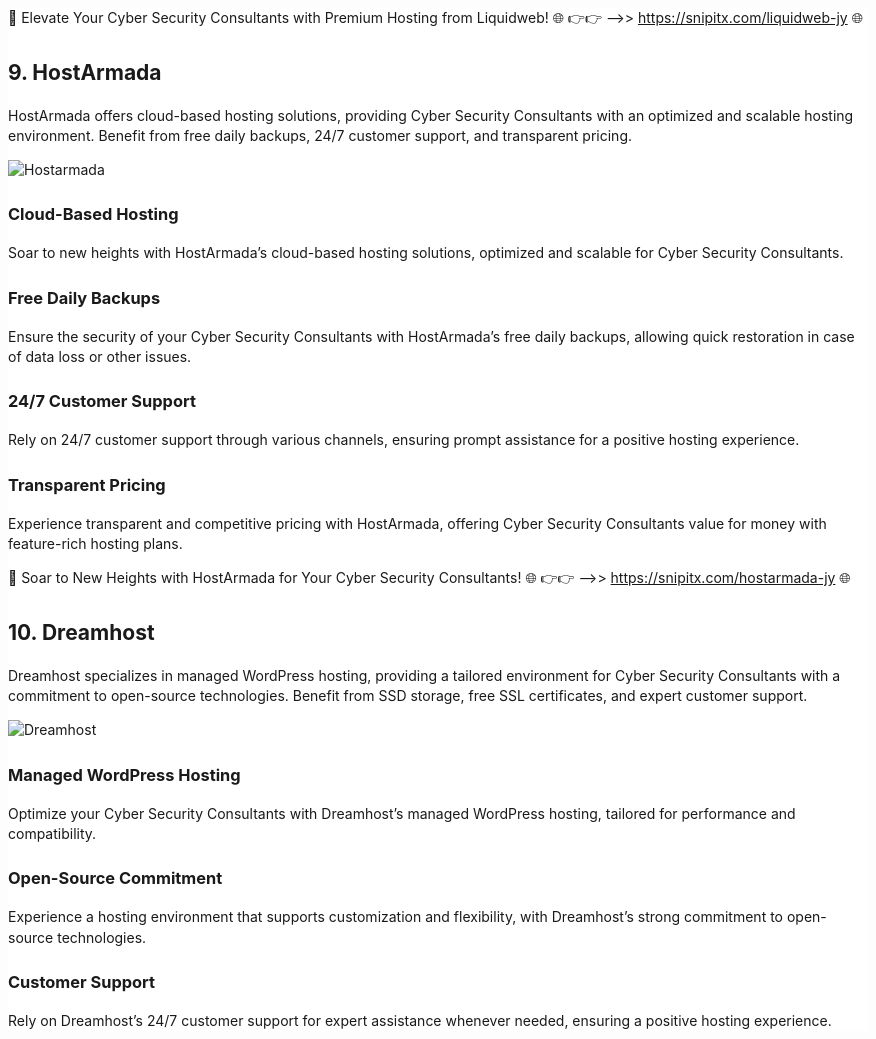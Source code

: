 🚀 Elevate Your Cyber Security Consultants with Premium Hosting from Liquidweb! 🌐
👉👉 -->> https://snipitx.com/liquidweb-jy 🌐

## 9. HostArmada

HostArmada offers cloud-based hosting solutions, providing Cyber Security Consultants with an optimized and scalable hosting environment. Benefit from free daily backups, 24/7 customer support, and transparent pricing.

![Hostarmada](https://i.imgur.com/KFbdf3o.jpeg "Hostarmada Hosting")

### Cloud-Based Hosting
Soar to new heights with HostArmada’s cloud-based hosting solutions, optimized and scalable for Cyber Security Consultants.

### Free Daily Backups
Ensure the security of your Cyber Security Consultants with HostArmada’s free daily backups, allowing quick restoration in case of data loss or other issues.

### 24/7 Customer Support
Rely on 24/7 customer support through various channels, ensuring prompt assistance for a positive hosting experience.

### Transparent Pricing
Experience transparent and competitive pricing with HostArmada, offering Cyber Security Consultants value for money with feature-rich hosting plans.

🚀 Soar to New Heights with HostArmada for Your Cyber Security Consultants! 🌐
👉👉 -->> https://snipitx.com/hostarmada-jy 🌐

## 10. Dreamhost

Dreamhost specializes in managed WordPress hosting, providing a tailored environment for Cyber Security Consultants with a commitment to open-source technologies. Benefit from SSD storage, free SSL certificates, and expert customer support.

![Dreamhost](https://i.imgur.com/rXIg8ip.jpeg "Dreamhost Hosting")

### Managed WordPress Hosting
Optimize your Cyber Security Consultants with Dreamhost’s managed WordPress hosting, tailored for performance and compatibility.

### Open-Source Commitment
Experience a hosting environment that supports customization and flexibility, with Dreamhost’s strong commitment to open-source technologies.

### Customer Support
Rely on Dreamhost’s 24/7 customer support for expert assistance whenever needed, ensuring a positive hosting experience.
